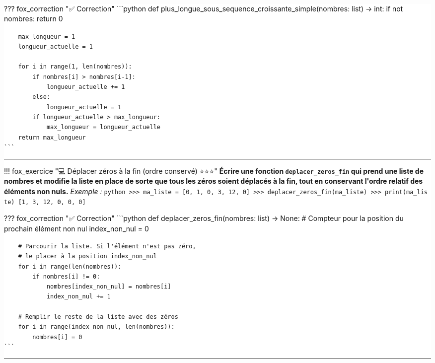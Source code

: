 ??? fox_correction "✅ Correction"
    ```python
    def plus_longue_sous_sequence_croissante_simple(nombres: list) -> int:
        if not nombres:
            return 0
        
        max_longueur = 1
        longueur_actuelle = 1
        
        for i in range(1, len(nombres)):
            if nombres[i] > nombres[i-1]:
                longueur_actuelle += 1
            else:
                longueur_actuelle = 1
            if longueur_actuelle > max_longueur:
                max_longueur = longueur_actuelle
        return max_longueur
    ```

---

!!! fox_exercice "💻 Déplacer zéros à la fin (ordre conservé) ⭐️⭐️⭐️"
    **Écrire une fonction `deplacer_zeros_fin` qui prend une liste de nombres et modifie la liste en place de sorte que tous les zéros soient déplacés à la fin, tout en conservant l'ordre relatif des éléments non nuls.**
    *Exemple :*
    ```python
    >>> ma_liste = [0, 1, 0, 3, 12, 0]
    >>> deplacer_zeros_fin(ma_liste)
    >>> print(ma_liste)
    [1, 3, 12, 0, 0, 0]
    ```

??? fox_correction "✅ Correction"
    ```python
    def deplacer_zeros_fin(nombres: list) -> None:
        # Compteur pour la position du prochain élément non nul
        index_non_nul = 0
        
        # Parcourir la liste. Si l'élément n'est pas zéro,
        # le placer à la position index_non_nul
        for i in range(len(nombres)):
            if nombres[i] != 0:
                nombres[index_non_nul] = nombres[i]
                index_non_nul += 1
        
        # Remplir le reste de la liste avec des zéros
        for i in range(index_non_nul, len(nombres)):
            nombres[i] = 0
    ```

---